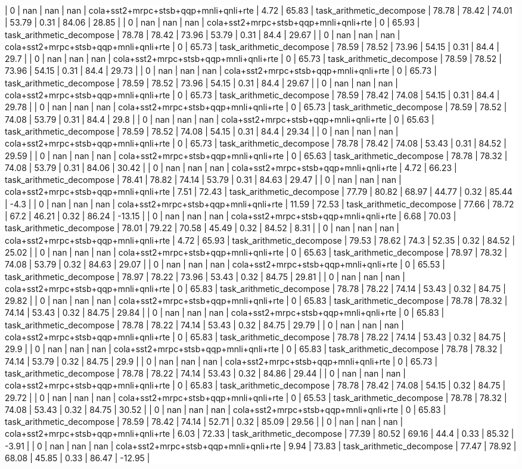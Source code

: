 |  0 |          nan |           nan |              nan | cola+sst2+mrpc+stsb+qqp+mnli+qnli+rte |   4.72 |  65.83 | task_arithmetic_decompose |  78.78 |  78.42 | 74.01 | 53.79 |      0.31 |  84.06 |  28.85 |
|  0 |          nan |           nan |              nan | cola+sst2+mrpc+stsb+qqp+mnli+qnli+rte |   0    |  65.93 | task_arithmetic_decompose |  78.78 |  78.42 | 73.96 | 53.79 |      0.31 |  84.4  |  29.67 |
|  0 |          nan |           nan |              nan | cola+sst2+mrpc+stsb+qqp+mnli+qnli+rte |   0    |  65.73 | task_arithmetic_decompose |  78.59 |  78.52 | 73.96 | 54.15 |      0.31 |  84.4  |  29.7  |
|  0 |          nan |           nan |              nan | cola+sst2+mrpc+stsb+qqp+mnli+qnli+rte |   0    |  65.73 | task_arithmetic_decompose |  78.59 |  78.52 | 73.96 | 54.15 |      0.31 |  84.4  |  29.73 |
|  0 |          nan |           nan |              nan | cola+sst2+mrpc+stsb+qqp+mnli+qnli+rte |   0    |  65.73 | task_arithmetic_decompose |  78.59 |  78.52 | 73.96 | 54.15 |      0.31 |  84.4  |  29.67 |
|  0 |          nan |           nan |              nan | cola+sst2+mrpc+stsb+qqp+mnli+qnli+rte |   0    |  65.73 | task_arithmetic_decompose |  78.59 |  78.42 | 74.08 | 54.15 |      0.31 |  84.4  |  29.78 |
|  0 |          nan |           nan |              nan | cola+sst2+mrpc+stsb+qqp+mnli+qnli+rte |   0    |  65.73 | task_arithmetic_decompose |  78.59 |  78.52 | 74.08 | 53.79 |      0.31 |  84.4  |  29.8  |
|  0 |          nan |           nan |              nan | cola+sst2+mrpc+stsb+qqp+mnli+qnli+rte |   0    |  65.63 | task_arithmetic_decompose |  78.59 |  78.52 | 74.08 | 54.15 |      0.31 |  84.4  |  29.34 |
|  0 |          nan |           nan |              nan | cola+sst2+mrpc+stsb+qqp+mnli+qnli+rte |   0    |  65.73 | task_arithmetic_decompose |  78.78 |  78.42 | 74.08 | 53.43 |      0.31 |  84.52 |  29.59 |
|  0 |          nan |           nan |              nan | cola+sst2+mrpc+stsb+qqp+mnli+qnli+rte |   0    |  65.63 | task_arithmetic_decompose |  78.78 |  78.32 | 74.08 | 53.79 |      0.31 |  84.06 |  30.42 |
|  0 |          nan |           nan |              nan | cola+sst2+mrpc+stsb+qqp+mnli+qnli+rte |   4.72 |  66.23 | task_arithmetic_decompose |  78.41 |  78.82 | 74.14 | 53.79 |      0.31 |  84.63 |  29.47 |
|  0 |          nan |           nan |              nan | cola+sst2+mrpc+stsb+qqp+mnli+qnli+rte |   7.51 |  72.43 | task_arithmetic_decompose |  77.79 |  80.82 | 68.97 | 44.77 |      0.32 |  85.44 |  -4.3  |
|  0 |          nan |           nan |              nan | cola+sst2+mrpc+stsb+qqp+mnli+qnli+rte |  11.59 |  72.53 | task_arithmetic_decompose |  77.66 |  78.72 | 67.2  | 46.21 |      0.32 |  86.24 | -13.15 |
|  0 |          nan |           nan |              nan | cola+sst2+mrpc+stsb+qqp+mnli+qnli+rte |   6.68 |  70.03 | task_arithmetic_decompose |  78.01 |  79.22 | 70.58 | 45.49 |      0.32 |  84.52 |   8.31 |
|  0 |          nan |           nan |              nan | cola+sst2+mrpc+stsb+qqp+mnli+qnli+rte |   4.72 |  65.93 | task_arithmetic_decompose |  79.53 |  78.62 | 74.3  | 52.35 |      0.32 |  84.52 |  25.02 |
|  0 |          nan |           nan |              nan | cola+sst2+mrpc+stsb+qqp+mnli+qnli+rte |   0    |  65.63 | task_arithmetic_decompose |  78.97 |  78.32 | 74.08 | 53.79 |      0.32 |  84.63 |  29.07 |
|  0 |          nan |           nan |              nan | cola+sst2+mrpc+stsb+qqp+mnli+qnli+rte |   0    |  65.53 | task_arithmetic_decompose |  78.97 |  78.22 | 73.96 | 53.43 |      0.32 |  84.75 |  29.81 |
|  0 |          nan |           nan |              nan | cola+sst2+mrpc+stsb+qqp+mnli+qnli+rte |   0    |  65.83 | task_arithmetic_decompose |  78.78 |  78.22 | 74.14 | 53.43 |      0.32 |  84.75 |  29.82 |
|  0 |          nan |           nan |              nan | cola+sst2+mrpc+stsb+qqp+mnli+qnli+rte |   0    |  65.83 | task_arithmetic_decompose |  78.78 |  78.32 | 74.14 | 53.43 |      0.32 |  84.75 |  29.84 |
|  0 |          nan |           nan |              nan | cola+sst2+mrpc+stsb+qqp+mnli+qnli+rte |   0    |  65.83 | task_arithmetic_decompose |  78.78 |  78.22 | 74.14 | 53.43 |      0.32 |  84.75 |  29.79 |
|  0 |          nan |           nan |              nan | cola+sst2+mrpc+stsb+qqp+mnli+qnli+rte |   0    |  65.83 | task_arithmetic_decompose |  78.78 |  78.22 | 74.14 | 53.43 |      0.32 |  84.75 |  29.9  |
|  0 |          nan |           nan |              nan | cola+sst2+mrpc+stsb+qqp+mnli+qnli+rte |   0    |  65.83 | task_arithmetic_decompose |  78.78 |  78.32 | 74.14 | 53.79 |      0.32 |  84.75 |  29.9  |
|  0 |          nan |           nan |              nan | cola+sst2+mrpc+stsb+qqp+mnli+qnli+rte |   0    |  65.73 | task_arithmetic_decompose |  78.78 |  78.22 | 74.14 | 53.43 |      0.32 |  84.86 |  29.44 |
|  0 |          nan |           nan |              nan | cola+sst2+mrpc+stsb+qqp+mnli+qnli+rte |   0    |  65.83 | task_arithmetic_decompose |  78.78 |  78.42 | 74.08 | 54.15 |      0.32 |  84.75 |  29.72 |
|  0 |          nan |           nan |              nan | cola+sst2+mrpc+stsb+qqp+mnli+qnli+rte |   0    |  65.53 | task_arithmetic_decompose |  78.78 |  78.32 | 74.08 | 53.43 |      0.32 |  84.75 |  30.52 |
|  0 |          nan |           nan |              nan | cola+sst2+mrpc+stsb+qqp+mnli+qnli+rte |   0    |  65.83 | task_arithmetic_decompose |  78.59 |  78.42 | 74.14 | 52.71 |      0.32 |  85.09 |  29.56 |
|  0 |          nan |           nan |              nan | cola+sst2+mrpc+stsb+qqp+mnli+qnli+rte |   6.03 |  72.33 | task_arithmetic_decompose |  77.39 |  80.52 | 69.16 | 44.4  |      0.33 |  85.32 |  -3.91 |
|  0 |          nan |           nan |              nan | cola+sst2+mrpc+stsb+qqp+mnli+qnli+rte |   9.94 |  73.83 | task_arithmetic_decompose |  77.47 |  78.92 | 68.08 | 45.85 |      0.33 |  86.47 | -12.95 |